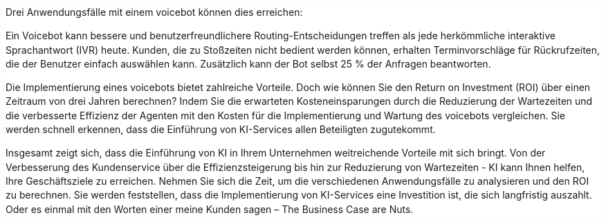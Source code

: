 Drei Anwendungsfälle mit einem voicebot können dies erreichen:

Ein Voicebot kann bessere und benutzerfreundlichere Routing-Entscheidungen treffen als jede herkömmliche interaktive Sprachantwort (IVR) heute. Kunden, die zu Stoßzeiten nicht bedient werden können, erhalten Terminvorschläge für Rückrufzeiten, die der Benutzer einfach auswählen kann. Zusätzlich kann der Bot selbst 25 % der Anfragen beantworten.

Die Implementierung eines voicebots bietet zahlreiche Vorteile. Doch wie können Sie den Return on Investment (ROI) über einen Zeitraum von drei Jahren berechnen? Indem Sie die erwarteten Kosteneinsparungen durch die Reduzierung der Wartezeiten und die verbesserte Effizienz der Agenten mit den Kosten für die Implementierung und Wartung des voicebots vergleichen. Sie werden schnell erkennen, dass die Einführung von KI-Services allen Beteiligten zugutekommt.
 
Insgesamt zeigt sich, dass die Einführung von KI in Ihrem Unternehmen weitreichende Vorteile mit sich bringt. Von der Verbesserung des Kundenservice über die Effizienzsteigerung bis hin zur Reduzierung von Wartezeiten - KI kann Ihnen helfen, Ihre Geschäftsziele zu erreichen. Nehmen Sie sich die Zeit, um die verschiedenen Anwendungsfälle zu analysieren und den ROI zu berechnen. Sie werden feststellen, dass die Implementierung von KI-Services eine Investition ist, die sich langfristig auszahlt. Oder es einmal mit den Worten einer meine Kunden sagen – The Business Case are Nuts. 
